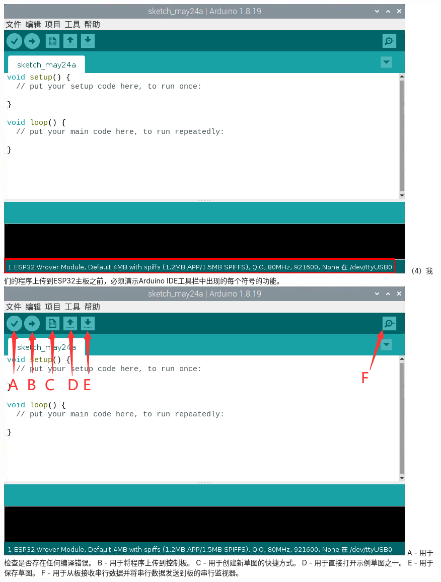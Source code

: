 ![Img](../../media/选择正确的COM口2img-20230524161948.png)
（4）我们的程序上传到ESP32主板之前，必须演示Arduino IDE工具栏中出现的每个符号的功能。
![Img](../../media/IDE工具栏中出现的每个符号的功能img-20230524162258.png)
A - 用于检查是否存在任何编译错误。
B - 用于将程序上传到控制板。
C - 用于创建新草图的快捷方式。
D - 用于直接打开示例草图之一。
E - 用于保存草图。
F - 用于从板接收串行数据并将串行数据发送到板的串行监视器。
